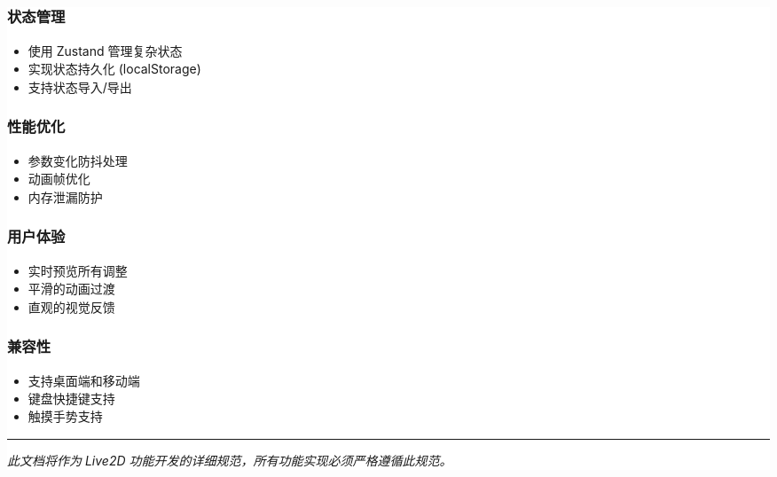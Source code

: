 ### 状态管理
- 使用 Zustand 管理复杂状态
- 实现状态持久化 (localStorage)
- 支持状态导入/导出

### 性能优化
- 参数变化防抖处理
- 动画帧优化
- 内存泄漏防护

### 用户体验
- 实时预览所有调整
- 平滑的动画过渡
- 直观的视觉反馈

### 兼容性
- 支持桌面端和移动端
- 键盘快捷键支持
- 触摸手势支持

---

*此文档将作为 Live2D 功能开发的详细规范，所有功能实现必须严格遵循此规范。*
